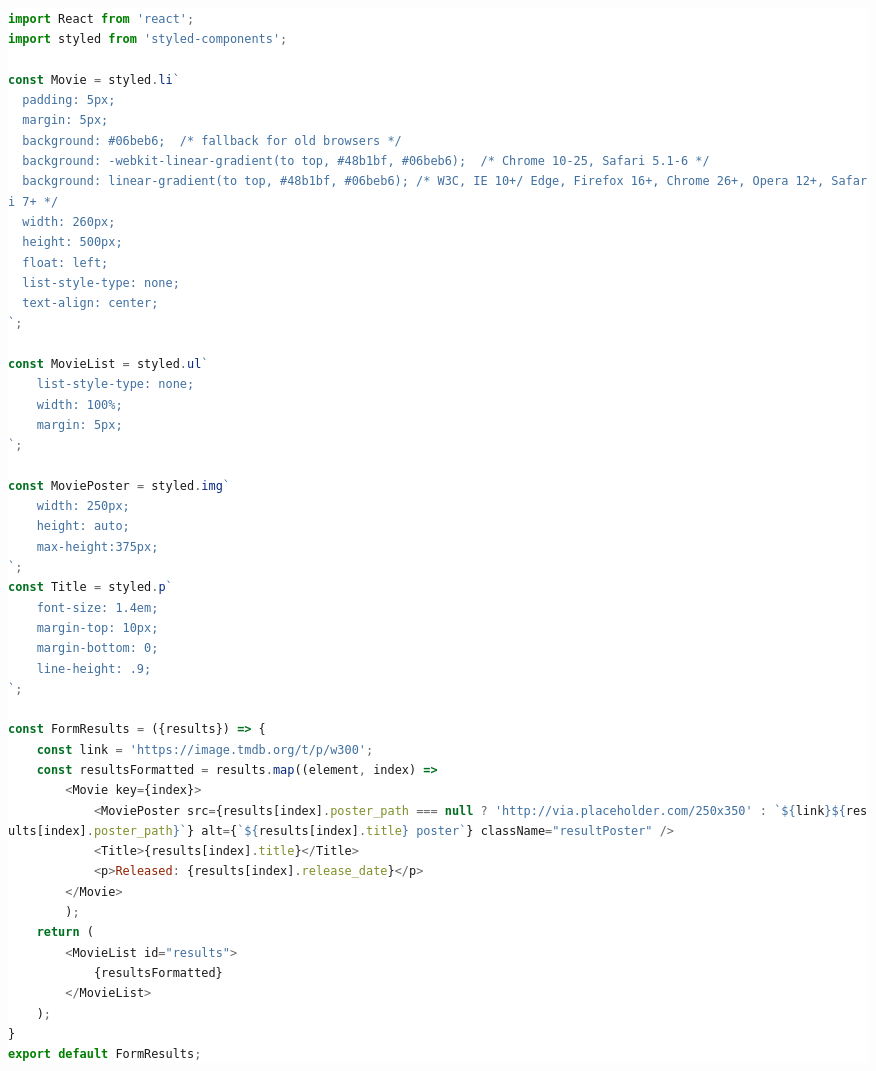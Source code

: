 ```js
import React from 'react';
import styled from 'styled-components';

const Movie = styled.li`
  padding: 5px;
  margin: 5px;
  background: #06beb6;  /* fallback for old browsers */
  background: -webkit-linear-gradient(to top, #48b1bf, #06beb6);  /* Chrome 10-25, Safari 5.1-6 */
  background: linear-gradient(to top, #48b1bf, #06beb6); /* W3C, IE 10+/ Edge, Firefox 16+, Chrome 26+, Opera 12+, Safari 7+ */
  width: 260px;
  height: 500px;
  float: left;
  list-style-type: none;
  text-align: center;
`;

const MovieList = styled.ul`
    list-style-type: none;
    width: 100%;
    margin: 5px;
`;

const MoviePoster = styled.img`
    width: 250px;
    height: auto;
    max-height:375px;
`;
const Title = styled.p`
    font-size: 1.4em;
    margin-top: 10px;
    margin-bottom: 0;
    line-height: .9;
`;

const FormResults = ({results}) => {
    const link = 'https://image.tmdb.org/t/p/w300';
    const resultsFormatted = results.map((element, index) =>
        <Movie key={index}>
            <MoviePoster src={results[index].poster_path === null ? 'http://via.placeholder.com/250x350' : `${link}${results[index].poster_path}`} alt={`${results[index].title} poster`} className="resultPoster" />
            <Title>{results[index].title}</Title>
            <p>Released: {results[index].release_date}</p>
        </Movie>
        );
    return (
        <MovieList id="results">
            {resultsFormatted}
        </MovieList>
    );
}
export default FormResults;
```
